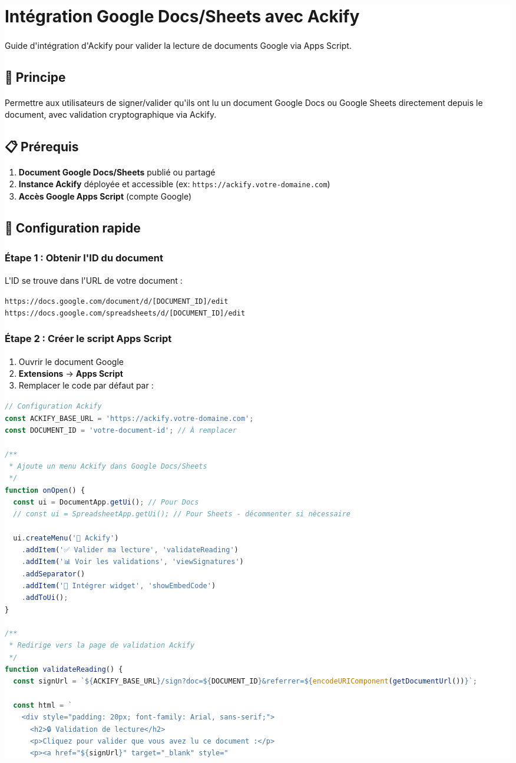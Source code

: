 # Intégration Google Docs/Sheets avec Ackify

Guide d'intégration d'Ackify pour valider la lecture de documents Google via Apps Script.

## 🎯 Principe

Permettre aux utilisateurs de signer/valider qu'ils ont lu un document Google Docs ou Google Sheets directement depuis le document, avec validation cryptographique via Ackify.

## 📋 Prérequis

1. **Document Google Docs/Sheets** publié ou partagé
2. **Instance Ackify** déployée et accessible (ex: `https://ackify.votre-domaine.com`)
3. **Accès Google Apps Script** (compte Google)

## 🚀 Configuration rapide

### Étape 1 : Obtenir l'ID du document

L'ID se trouve dans l'URL de votre document :
```
https://docs.google.com/document/d/[DOCUMENT_ID]/edit
https://docs.google.com/spreadsheets/d/[DOCUMENT_ID]/edit
```

### Étape 2 : Créer le script Apps Script

1. Ouvrir le document Google
2. **Extensions** → **Apps Script**
3. Remplacer le code par défaut par :

```javascript
// Configuration Ackify
const ACKIFY_BASE_URL = 'https://ackify.votre-domaine.com';
const DOCUMENT_ID = 'votre-document-id'; // À remplacer

/**
 * Ajoute un menu Ackify dans Google Docs/Sheets
 */
function onOpen() {
  const ui = DocumentApp.getUi(); // Pour Docs
  // const ui = SpreadsheetApp.getUi(); // Pour Sheets - décommenter si nécessaire
  
  ui.createMenu('📝 Ackify')
    .addItem('✅ Valider ma lecture', 'validateReading')
    .addItem('📊 Voir les validations', 'viewSignatures')
    .addSeparator()
    .addItem('🔗 Intégrer widget', 'showEmbedCode')
    .addToUi();
}

/**
 * Redirige vers la page de validation Ackify
 */
function validateReading() {
  const signUrl = `${ACKIFY_BASE_URL}/sign?doc=${DOCUMENT_ID}&referrer=${encodeURIComponent(getDocumentUrl())}`;
  
  const html = `
    <div style="padding: 20px; font-family: Arial, sans-serif;">
      <h2>🔒 Validation de lecture</h2>
      <p>Cliquez pour valider que vous avez lu ce document :</p>
      <p><a href="${signUrl}" target="_blank" style="
```